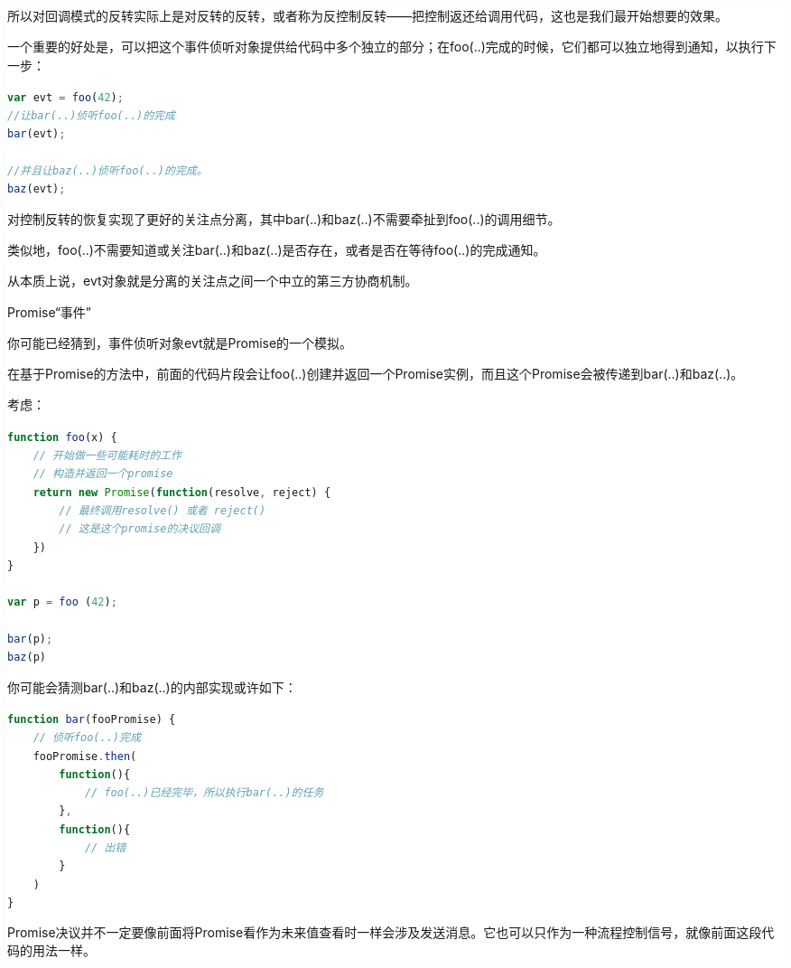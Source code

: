 所以对回调模式的反转实际上是对反转的反转，或者称为反控制反转——把控制返还给调用代码，这也是我们最开始想要的效果。

一个重要的好处是，可以把这个事件侦听对象提供给代码中多个独立的部分；在foo(..)完成的时候，它们都可以独立地得到通知，以执行下一步：

```js
var evt = foo(42);
//让bar(..)侦听foo(..)的完成
bar(evt);

//并且让baz(..)侦听foo(..)的完成。
baz(evt);
```

对控制反转的恢复实现了更好的关注点分离，其中bar(..)和baz(..)不需要牵扯到foo(..)的调用细节。

类似地，foo(..)不需要知道或关注bar(..)和baz(..)是否存在，或者是否在等待foo(..)的完成通知。

从本质上说，evt对象就是分离的关注点之间一个中立的第三方协商机制。

Promise“事件”

你可能已经猜到，事件侦听对象evt就是Promise的一个模拟。

在基于Promise的方法中，前面的代码片段会让foo(..)创建并返回一个Promise实例，而且这个Promise会被传递到bar(..)和baz(..)。

考虑：

```js
function foo(x) {
    // 开始做一些可能耗时的工作
    // 构造并返回一个promise
    return new Promise(function(resolve, reject) {
        // 最终调用resolve() 或者 reject()
        // 这是这个promise的决议回调
    })
}

var p = foo (42);

bar(p);
baz(p)
```

你可能会猜测bar(..)和baz(..)的内部实现或许如下：

```js
function bar(fooPromise) {
    // 侦听foo(..)完成
    fooPromise.then(
        function(){
            // foo(..)已经完毕，所以执行bar(..)的任务
        },
        function(){
            // 出错
        }
    )
}
```
Promise决议并不一定要像前面将Promise看作为未来值查看时一样会涉及发送消息。它也可以只作为一种流程控制信号，就像前面这段代码的用法一样。
